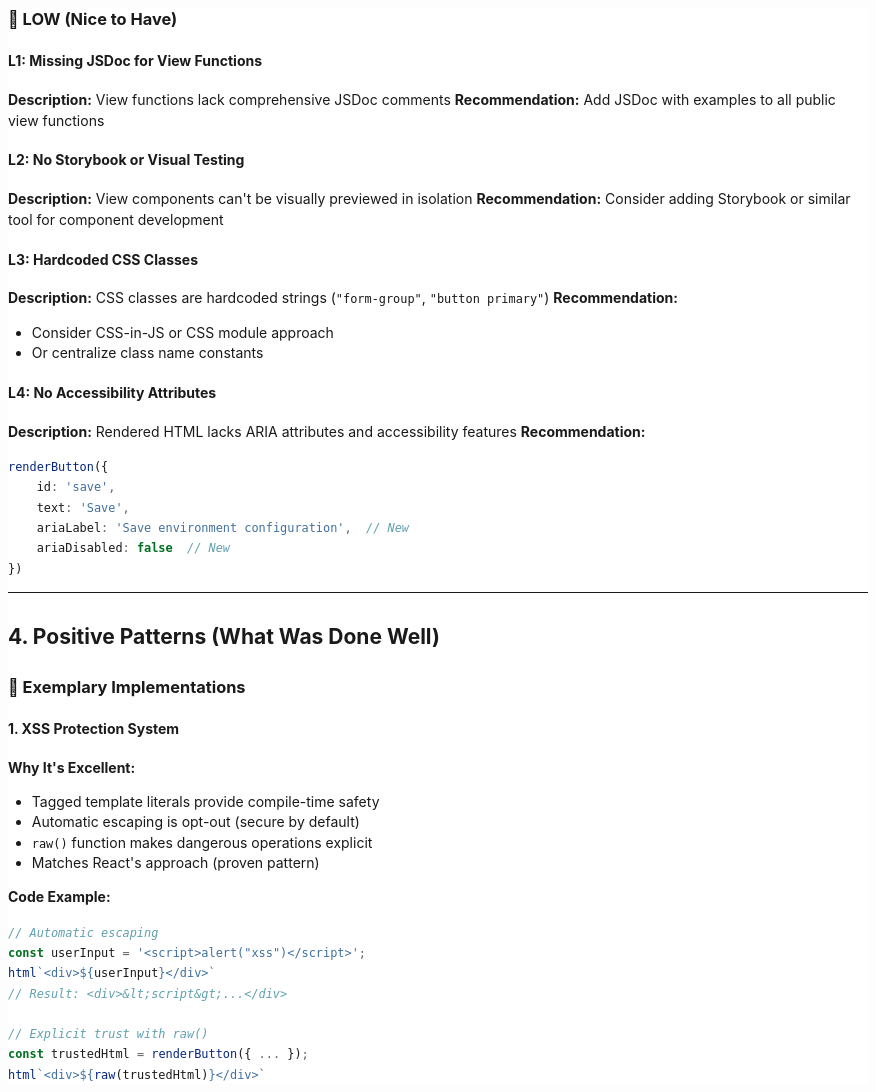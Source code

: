 ### 🔵 LOW (Nice to Have)

#### L1: Missing JSDoc for View Functions
**Description:** View functions lack comprehensive JSDoc comments
**Recommendation:** Add JSDoc with examples to all public view functions

#### L2: No Storybook or Visual Testing
**Description:** View components can't be visually previewed in isolation
**Recommendation:** Consider adding Storybook or similar tool for component development

#### L3: Hardcoded CSS Classes
**Description:** CSS classes are hardcoded strings (`"form-group"`, `"button primary"`)
**Recommendation:**
- Consider CSS-in-JS or CSS module approach
- Or centralize class name constants

#### L4: No Accessibility Attributes
**Description:** Rendered HTML lacks ARIA attributes and accessibility features
**Recommendation:**
```typescript
renderButton({
    id: 'save',
    text: 'Save',
    ariaLabel: 'Save environment configuration',  // New
    ariaDisabled: false  // New
})
```

---

## 4. Positive Patterns (What Was Done Well)

### 🌟 Exemplary Implementations

#### 1. XSS Protection System
**Why It's Excellent:**
- Tagged template literals provide compile-time safety
- Automatic escaping is opt-out (secure by default)
- `raw()` function makes dangerous operations explicit
- Matches React's approach (proven pattern)

**Code Example:**
```typescript
// Automatic escaping
const userInput = '<script>alert("xss")</script>';
html`<div>${userInput}</div>`
// Result: <div>&lt;script&gt;...</div>

// Explicit trust with raw()
const trustedHtml = renderButton({ ... });
html`<div>${raw(trustedHtml)}</div>`
```
